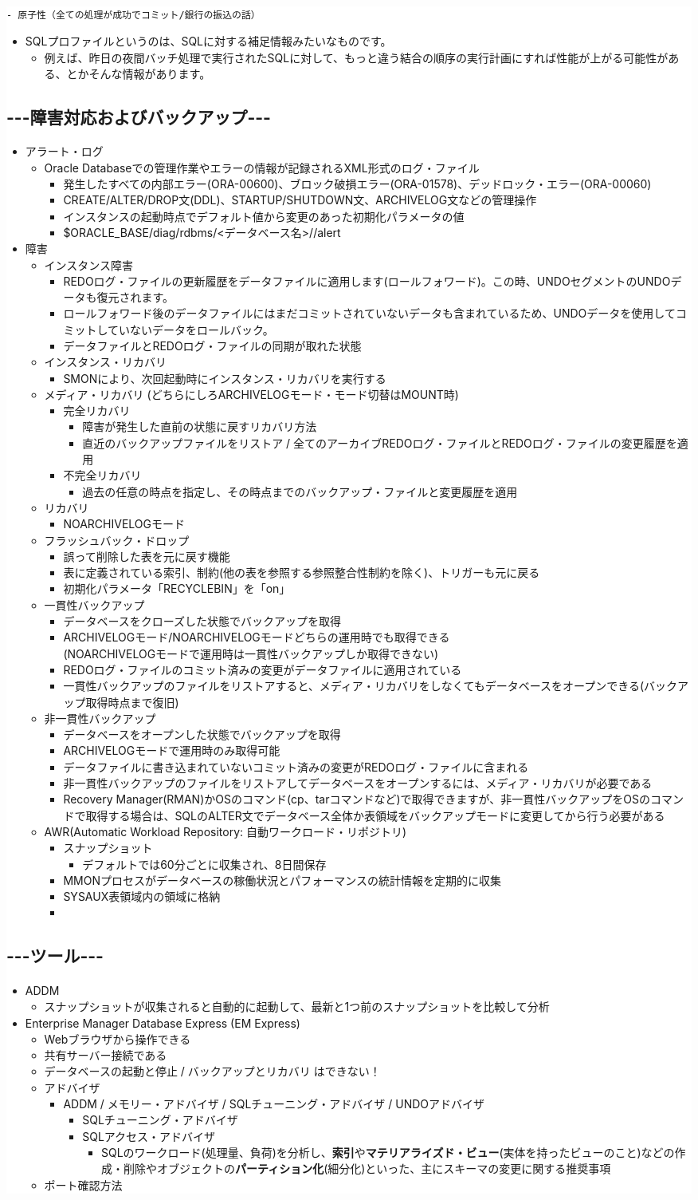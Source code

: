     - 原子性（全ての処理が成功でコミット/銀行の振込の話）
- SQLプロファイルというのは、SQLに対する補足情報みたいなものです。
    - 例えば、昨日の夜間バッチ処理で実行されたSQLに対して、もっと違う結合の順序の実行計画にすれば性能が上がる可能性がある、とかそんな情報があります。
## ---障害対応およびバックアップ---
- アラート・ログ
    - Oracle Databaseでの管理作業やエラーの情報が記録されるXML形式のログ・ファイル
        - 発生したすべての内部エラー(ORA-00600)、ブロック破損エラー(ORA-01578)、デッドロック・エラー(ORA-00060)
        - CREATE/ALTER/DROP文(DDL)、STARTUP/SHUTDOWN文、ARCHIVELOG文などの管理操作
        - インスタンスの起動時点でデフォルト値から変更のあった初期化パラメータの値
        - $ORACLE_BASE/diag/rdbms/<データベース名>/<SID>/alert
- 障害
    - インスタンス障害
        - REDOログ・ファイルの更新履歴をデータファイルに適用します(ロールフォワード)。この時、UNDOセグメントのUNDOデータも復元されます。
        - ロールフォワード後のデータファイルにはまだコミットされていないデータも含まれているため、UNDOデータを使用してコミットしていないデータをロールバック。
        - データファイルとREDOログ・ファイルの同期が取れた状態
    - インスタンス・リカバリ
        - SMONにより、次回起動時にインスタンス・リカバリを実行する
    - メディア・リカバリ (どちらにしろARCHIVELOGモード・モード切替はMOUNT時)
        - 完全リカバリ
            - 障害が発生した直前の状態に戻すリカバリ方法
            - 直近のバックアップファイルをリストア / 全てのアーカイブREDOログ・ファイルとREDOログ・ファイルの変更履歴を適用
        - 不完全リカバリ
            - 過去の任意の時点を指定し、その時点までのバックアップ・ファイルと変更履歴を適用
    - リカバリ
        - NOARCHIVELOGモード
    - フラッシュバック・ドロップ
        - 誤って削除した表を元に戻す機能
        - 表に定義されている索引、制約(他の表を参照する参照整合性制約を除く)、トリガーも元に戻る
        - 初期化パラメータ「RECYCLEBIN」を「on」
    - 一貫性バックアップ
        - データベースをクローズした状態でバックアップを取得
        - ARCHIVELOGモード/NOARCHIVELOGモードどちらの運用時でも取得できる<br>(NOARCHIVELOGモードで運用時は一貫性バックアップしか取得できない)
        - REDOログ・ファイルのコミット済みの変更がデータファイルに適用されている
        - 一貫性バックアップのファイルをリストアすると、メディア・リカバリをしなくてもデータベースをオープンできる(バックアップ取得時点まで復旧)
    - 非一貫性バックアップ
        - データベースをオープンした状態でバックアップを取得
        - ARCHIVELOGモードで運用時のみ取得可能
        - データファイルに書き込まれていないコミット済みの変更がREDOログ・ファイルに含まれる
        - 非一貫性バックアップのファイルをリストアしてデータベースをオープンするには、メディア・リカバリが必要である
        - Recovery Manager(RMAN)かOSのコマンド(cp、tarコマンドなど)で取得できますが、非一貫性バックアップをOSのコマンドで取得する場合は、SQLのALTER文でデータベース全体か表領域をバックアップモードに変更してから行う必要がある
    - AWR(Automatic Workload Repository: 自動ワークロード・リポジトリ)
        - スナップショット
            - デフォルトでは60分ごとに収集され、8日間保存
        - MMONプロセスがデータベースの稼働状況とパフォーマンスの統計情報を定期的に収集
        - SYSAUX表領域内の領域に格納
        - 
## ---ツール---
- ADDM
    - スナップショットが収集されると自動的に起動して、最新と1つ前のスナップショットを比較して分析
- Enterprise Manager Database Express (EM Express)
    - Webブラウザから操作できる
    - 共有サーバー接続である
    - データベースの起動と停止 / バックアップとリカバリ はできない！
    - アドバイザ
        - ADDM / メモリー・アドバイザ / SQLチューニング・アドバイザ / UNDOアドバイザ
            - SQLチューニング・アドバイザ
            - SQLアクセス・アドバイザ
                - SQLのワークロード(処理量、負荷)を分析し、**索引**や**マテリアライズド・ビュー**(実体を持ったビューのこと)などの作成・削除やオブジェクトの**パーティション化**(細分化)といった、主にスキーマの変更に関する推奨事項
    - ポート確認方法